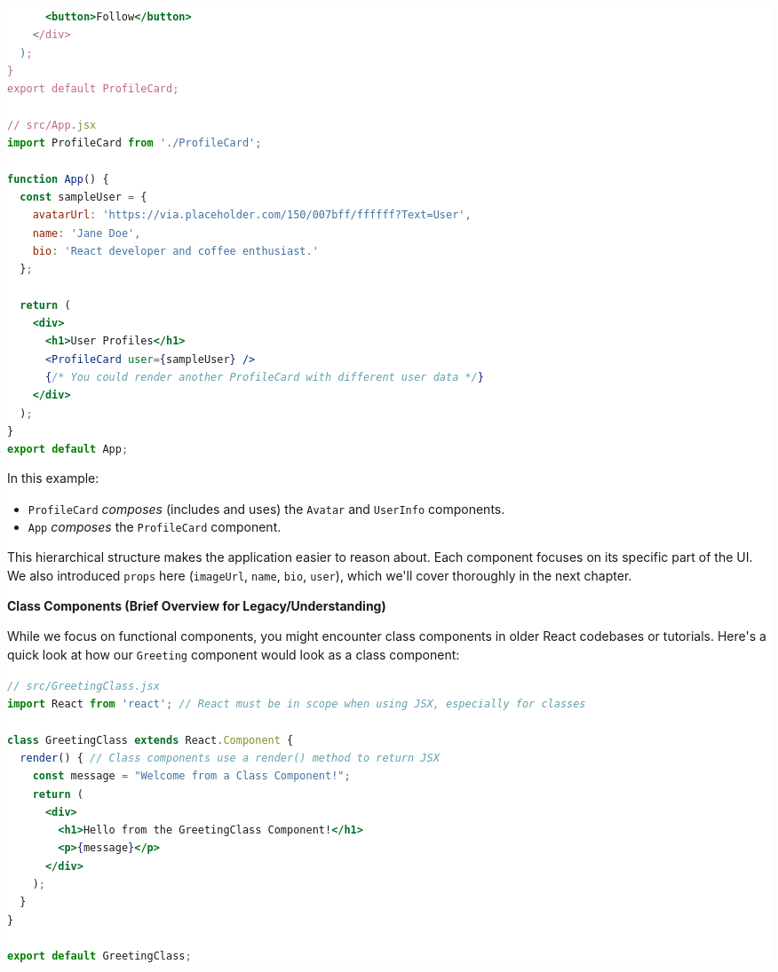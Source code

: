 ```jsx
      <button>Follow</button>
    </div>
  );
}
export default ProfileCard;

// src/App.jsx
import ProfileCard from './ProfileCard';

function App() {
  const sampleUser = {
    avatarUrl: 'https://via.placeholder.com/150/007bff/ffffff?Text=User',
    name: 'Jane Doe',
    bio: 'React developer and coffee enthusiast.'
  };

  return (
    <div>
      <h1>User Profiles</h1>
      <ProfileCard user={sampleUser} />
      {/* You could render another ProfileCard with different user data */}
    </div>
  );
}
export default App;
```

In this example:

*   `ProfileCard` *composes* (includes and uses) the `Avatar` and `UserInfo` components.
*   `App` *composes* the `ProfileCard` component.

This hierarchical structure makes the application easier to reason about. Each component focuses on its specific part of the UI. We also introduced `props` here (`imageUrl`, `name`, `bio`, `user`), which we'll cover thoroughly in the next chapter.

**Class Components (Brief Overview for Legacy/Understanding)**

While we focus on functional components, you might encounter class components in older React codebases or tutorials. Here's a quick look at how our `Greeting` component would look as a class component:

```jsx
// src/GreetingClass.jsx
import React from 'react'; // React must be in scope when using JSX, especially for classes

class GreetingClass extends React.Component {
  render() { // Class components use a render() method to return JSX
    const message = "Welcome from a Class Component!";
    return (
      <div>
        <h1>Hello from the GreetingClass Component!</h1>
        <p>{message}</p>
      </div>
    );
  }
}

export default GreetingClass;
```
